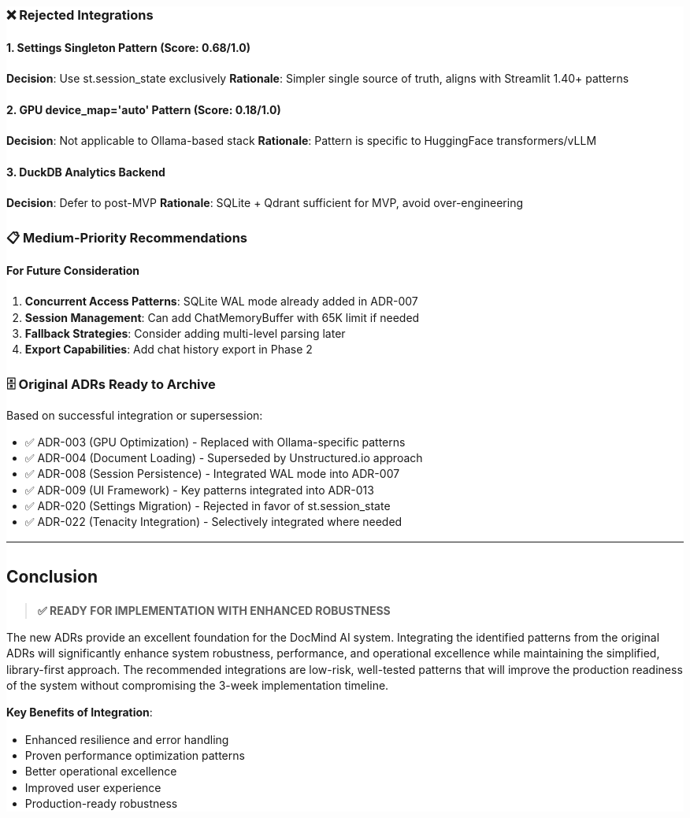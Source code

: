 ### ❌ Rejected Integrations

#### 1. Settings Singleton Pattern (Score: 0.68/1.0)

**Decision**: Use st.session_state exclusively
**Rationale**: Simpler single source of truth, aligns with Streamlit 1.40+ patterns

#### 2. GPU device_map='auto' Pattern (Score: 0.18/1.0)

**Decision**: Not applicable to Ollama-based stack
**Rationale**: Pattern is specific to HuggingFace transformers/vLLM

#### 3. DuckDB Analytics Backend

**Decision**: Defer to post-MVP
**Rationale**: SQLite + Qdrant sufficient for MVP, avoid over-engineering

### 📋 Medium-Priority Recommendations

#### For Future Consideration

1. **Concurrent Access Patterns**: SQLite WAL mode already added in ADR-007
2. **Session Management**: Can add ChatMemoryBuffer with 65K limit if needed
3. **Fallback Strategies**: Consider adding multi-level parsing later
4. **Export Capabilities**: Add chat history export in Phase 2

### 🗄️ Original ADRs Ready to Archive

Based on successful integration or supersession:

- ✅ ADR-003 (GPU Optimization) - Replaced with Ollama-specific patterns
- ✅ ADR-004 (Document Loading) - Superseded by Unstructured.io approach
- ✅ ADR-008 (Session Persistence) - Integrated WAL mode into ADR-007
- ✅ ADR-009 (UI Framework) - Key patterns integrated into ADR-013
- ✅ ADR-020 (Settings Migration) - Rejected in favor of st.session_state
- ✅ ADR-022 (Tenacity Integration) - Selectively integrated where needed

---

## Conclusion

> **✅ READY FOR IMPLEMENTATION WITH ENHANCED ROBUSTNESS**

The new ADRs provide an excellent foundation for the DocMind AI system. Integrating the identified patterns from the original ADRs will significantly enhance system robustness, performance, and operational excellence while maintaining the simplified, library-first approach. The recommended integrations are low-risk, well-tested patterns that will improve the production readiness of the system without compromising the 3-week implementation timeline.

**Key Benefits of Integration**:

- Enhanced resilience and error handling
- Proven performance optimization patterns
- Better operational excellence
- Improved user experience
- Production-ready robustness
